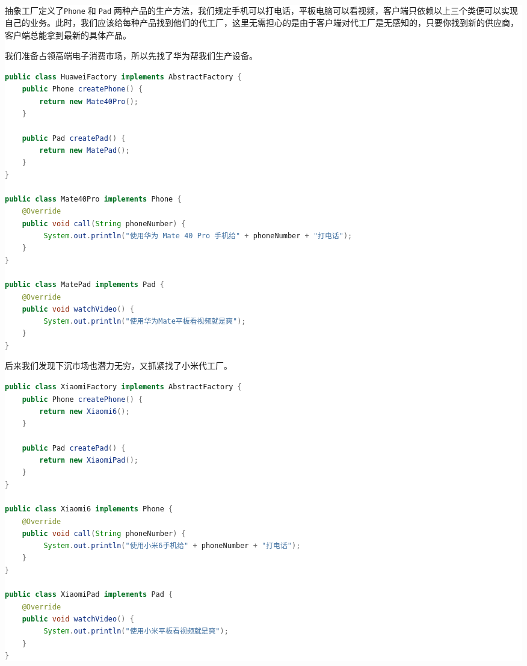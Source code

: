 抽象工厂定义了`Phone` 和 `Pad` 两种产品的生产方法，我们规定手机可以打电话，平板电脑可以看视频，客户端只依赖以上三个类便可以实现自己的业务。此时，我们应该给每种产品找到他们的代工厂，这里无需担心的是由于客户端对代工厂是无感知的，只要你找到新的供应商，客户端总能拿到最新的具体产品。

我们准备占领高端电子消费市场，所以先找了华为帮我们生产设备。

```java
public class HuaweiFactory implements AbstractFactory {
  	public Phone createPhone() {
      	return new Mate40Pro();
    }
  
    public Pad createPad() {
      	return new MatePad();
    }
}

public class Mate40Pro implements Phone {
  	@Override
  	public void call(String phoneNumber) {
      	 System.out.println("使用华为 Mate 40 Pro 手机给" + phoneNumber + "打电话");
    }
}

public class MatePad implements Pad {
  	@Override
  	public void watchVideo() {
      	 System.out.println("使用华为Mate平板看视频就是爽");
    }
}
```

后来我们发现下沉市场也潜力无穷，又抓紧找了小米代工厂。

```java
public class XiaomiFactory implements AbstractFactory {
  	public Phone createPhone() {
      	return new Xiaomi6();
    }
  
    public Pad createPad() {
      	return new XiaomiPad();
    }
}

public class Xiaomi6 implements Phone {
  	@Override
  	public void call(String phoneNumber) {
      	 System.out.println("使用小米6手机给" + phoneNumber + "打电话");
    }
}

public class XiaomiPad implements Pad {
  	@Override
  	public void watchVideo() {
      	 System.out.println("使用小米平板看视频就是爽");
    }
}
```

